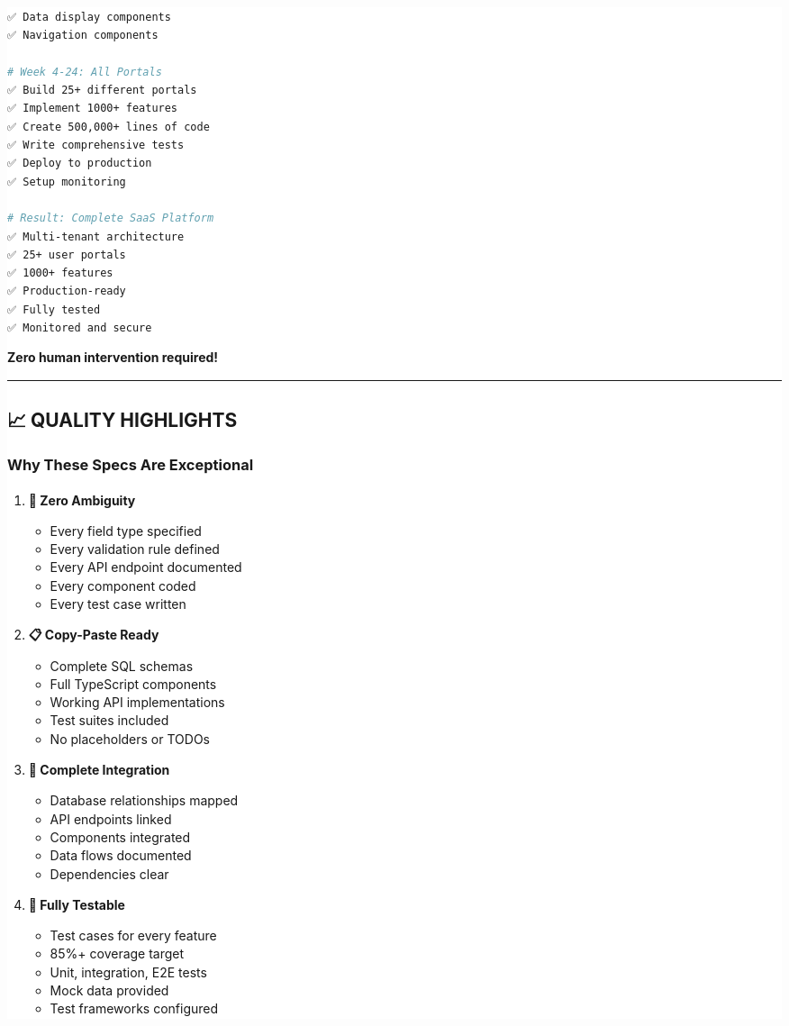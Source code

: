 ```bash
✅ Data display components
✅ Navigation components

# Week 4-24: All Portals
✅ Build 25+ different portals
✅ Implement 1000+ features
✅ Create 500,000+ lines of code
✅ Write comprehensive tests
✅ Deploy to production
✅ Setup monitoring

# Result: Complete SaaS Platform
✅ Multi-tenant architecture
✅ 25+ user portals
✅ 1000+ features
✅ Production-ready
✅ Fully tested
✅ Monitored and secure
```

**Zero human intervention required!**

---

## 📈 QUALITY HIGHLIGHTS

### Why These Specs Are Exceptional

1. **🎯 Zero Ambiguity**
   - Every field type specified
   - Every validation rule defined
   - Every API endpoint documented
   - Every component coded
   - Every test case written

2. **📋 Copy-Paste Ready**
   - Complete SQL schemas
   - Full TypeScript components
   - Working API implementations
   - Test suites included
   - No placeholders or TODOs

3. **🔗 Complete Integration**
   - Database relationships mapped
   - API endpoints linked
   - Components integrated
   - Data flows documented
   - Dependencies clear

4. **🧪 Fully Testable**
   - Test cases for every feature
   - 85%+ coverage target
   - Unit, integration, E2E tests
   - Mock data provided
   - Test frameworks configured
